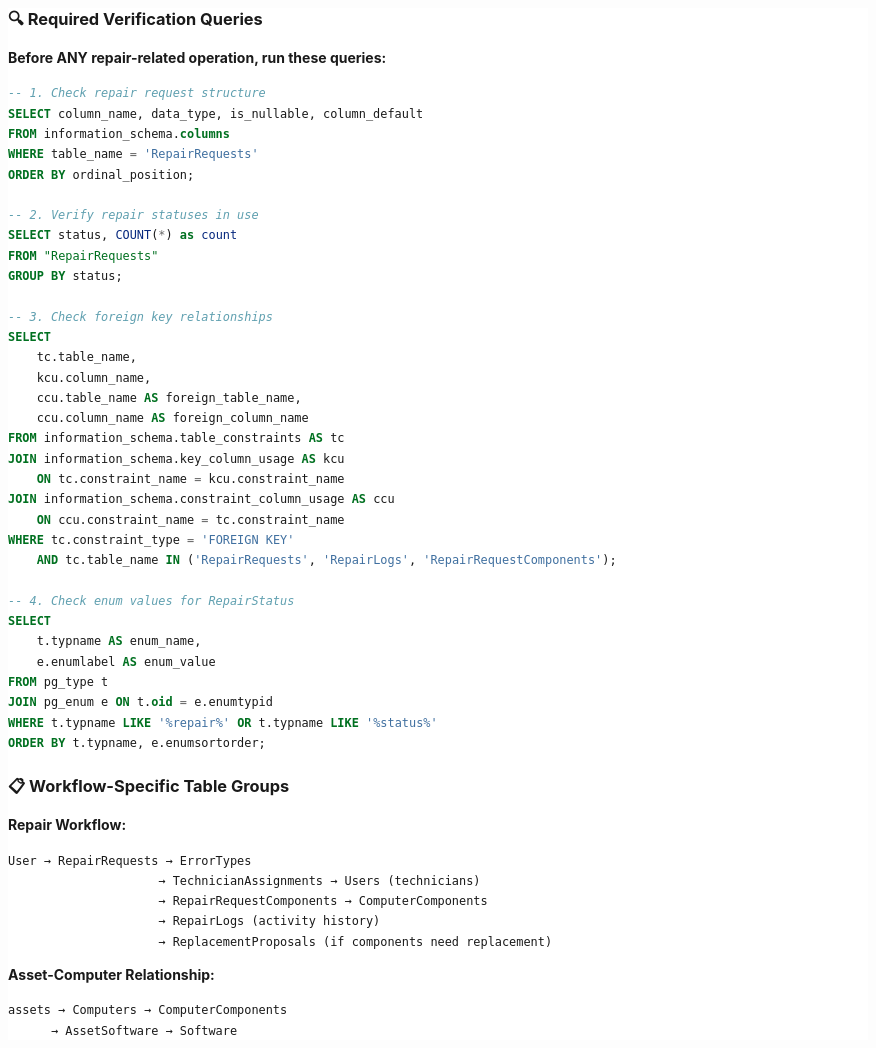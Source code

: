 ### 🔍 Required Verification Queries

**Before ANY repair-related operation, run these queries:**

```sql
-- 1. Check repair request structure
SELECT column_name, data_type, is_nullable, column_default
FROM information_schema.columns
WHERE table_name = 'RepairRequests'
ORDER BY ordinal_position;

-- 2. Verify repair statuses in use
SELECT status, COUNT(*) as count
FROM "RepairRequests"
GROUP BY status;

-- 3. Check foreign key relationships
SELECT
    tc.table_name,
    kcu.column_name,
    ccu.table_name AS foreign_table_name,
    ccu.column_name AS foreign_column_name
FROM information_schema.table_constraints AS tc
JOIN information_schema.key_column_usage AS kcu
    ON tc.constraint_name = kcu.constraint_name
JOIN information_schema.constraint_column_usage AS ccu
    ON ccu.constraint_name = tc.constraint_name
WHERE tc.constraint_type = 'FOREIGN KEY'
    AND tc.table_name IN ('RepairRequests', 'RepairLogs', 'RepairRequestComponents');

-- 4. Check enum values for RepairStatus
SELECT 
    t.typname AS enum_name,
    e.enumlabel AS enum_value
FROM pg_type t
JOIN pg_enum e ON t.oid = e.enumtypid
WHERE t.typname LIKE '%repair%' OR t.typname LIKE '%status%'
ORDER BY t.typname, e.enumsortorder;
```

### 📋 Workflow-Specific Table Groups

**Repair Workflow:**
```
User → RepairRequests → ErrorTypes
                     → TechnicianAssignments → Users (technicians)
                     → RepairRequestComponents → ComputerComponents
                     → RepairLogs (activity history)
                     → ReplacementProposals (if components need replacement)
```

**Asset-Computer Relationship:**
```
assets → Computers → ComputerComponents
      → AssetSoftware → Software
```
